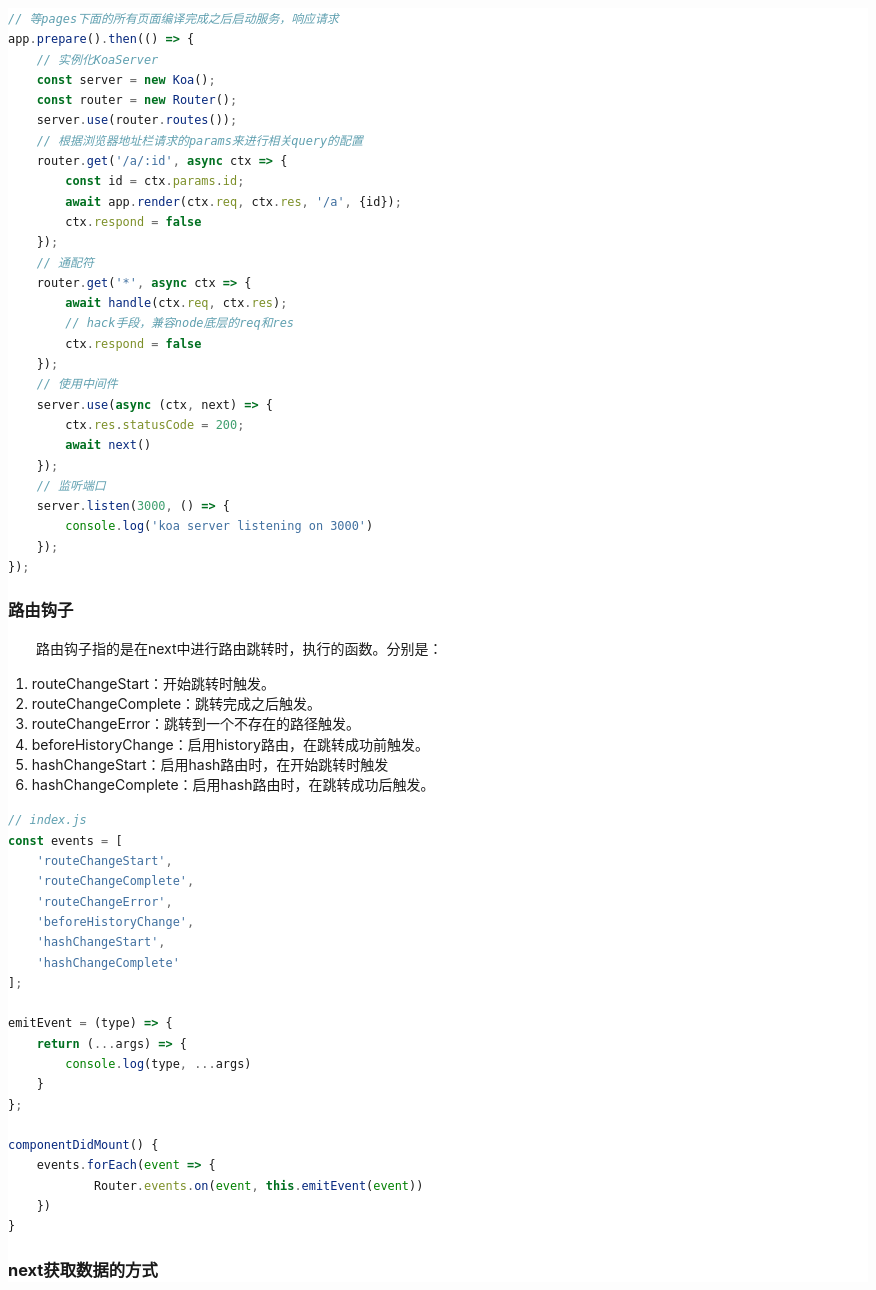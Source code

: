 ```javascript
// 等pages下面的所有页面编译完成之后启动服务，响应请求
app.prepare().then(() => {
    // 实例化KoaServer
    const server = new Koa();
    const router = new Router();
    server.use(router.routes());
    // 根据浏览器地址栏请求的params来进行相关query的配置
    router.get('/a/:id', async ctx => {
        const id = ctx.params.id;
        await app.render(ctx.req, ctx.res, '/a', {id});
        ctx.respond = false
    });
    // 通配符
    router.get('*', async ctx => {
        await handle(ctx.req, ctx.res);
        // hack手段，兼容node底层的req和res
        ctx.respond = false
    });
    // 使用中间件
    server.use(async (ctx, next) => {
        ctx.res.statusCode = 200;
        await next()
    });
    // 监听端口
    server.listen(3000, () => {
        console.log('koa server listening on 3000')
    });
});

```
### 路由钩子
&#8195;&#8195;路由钩子指的是在next中进行路由跳转时，执行的函数。分别是：
1. routeChangeStart：开始跳转时触发。
2. routeChangeComplete：跳转完成之后触发。
3. routeChangeError：跳转到一个不存在的路径触发。
4. beforeHistoryChange：启用history路由，在跳转成功前触发。
5. hashChangeStart：启用hash路由时，在开始跳转时触发
6. hashChangeComplete：启用hash路由时，在跳转成功后触发。
```javascript
// index.js
const events = [
    'routeChangeStart',
    'routeChangeComplete',
    'routeChangeError',
    'beforeHistoryChange',
    'hashChangeStart',
    'hashChangeComplete'
];

emitEvent = (type) => {
    return (...args) => {
        console.log(type, ...args)
    }
};

componentDidMount() {
    events.forEach(event => {
            Router.events.on(event, this.emitEvent(event))
    })
}
```
### next获取数据的方式